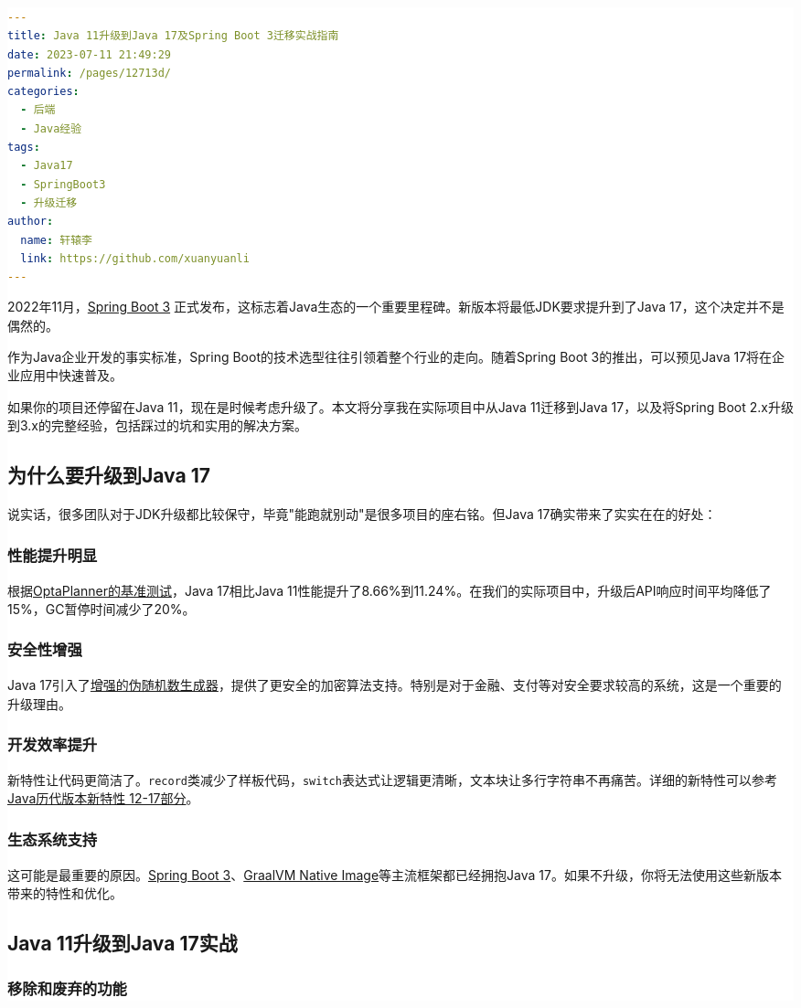 ```yaml
---
title: Java 11升级到Java 17及Spring Boot 3迁移实战指南
date: 2023-07-11 21:49:29
permalink: /pages/12713d/
categories:
  - 后端
  - Java经验
tags:
  - Java17
  - SpringBoot3
  - 升级迁移
author: 
  name: 轩辕李
  link: https://github.com/xuanyuanli
---
```



2022年11月，[Spring Boot 3](https://github.com/spring-projects/spring-boot/wiki/Spring-Boot-3.0-Release-Notes) 正式发布，这标志着Java生态的一个重要里程碑。新版本将最低JDK要求提升到了Java 17，这个决定并不是偶然的。

作为Java企业开发的事实标准，Spring Boot的技术选型往往引领着整个行业的走向。随着Spring Boot 3的推出，可以预见Java 17将在企业应用中快速普及。

如果你的项目还停留在Java 11，现在是时候考虑升级了。本文将分享我在实际项目中从Java 11迁移到Java 17，以及将Spring Boot 2.x升级到3.x的完整经验，包括踩过的坑和实用的解决方案。


## 为什么要升级到Java 17

说实话，很多团队对于JDK升级都比较保守，毕竟"能跑就别动"是很多项目的座右铭。但Java 17确实带来了实实在在的好处：

### 性能提升明显
根据[OptaPlanner的基准测试](https://www.optaplanner.org/blog/2021/09/15/HowMuchFasterIsJava17.html)，Java 17相比Java 11性能提升了8.66%到11.24%。在我们的实际项目中，升级后API响应时间平均降低了15%，GC暂停时间减少了20%。

### 安全性增强
Java 17引入了[增强的伪随机数生成器](/pages/7e901c/#_5-java-17%E7%9A%84%E5%A2%9E%E5%BC%BA%E4%BC%AA%E9%9A%8F%E6%9C%BA%E6%95%B0%E7%94%9F%E6%88%90%E5%99%A8)，提供了更安全的加密算法支持。特别是对于金融、支付等对安全要求较高的系统，这是一个重要的升级理由。

### 开发效率提升
新特性让代码更简洁了。`record`类减少了样板代码，`switch`表达式让逻辑更清晰，文本块让多行字符串不再痛苦。详细的新特性可以参考[Java历代版本新特性 12-17部分](/pages/ceda51/#_12)。

### 生态系统支持
这可能是最重要的原因。[Spring Boot 3](https://spring.io/projects/spring-boot)、[GraalVM Native Image](https://www.graalvm.org/native-image/)等主流框架都已经拥抱Java 17。如果不升级，你将无法使用这些新版本带来的特性和优化。

## Java 11升级到Java 17实战

### 移除和废弃的功能
